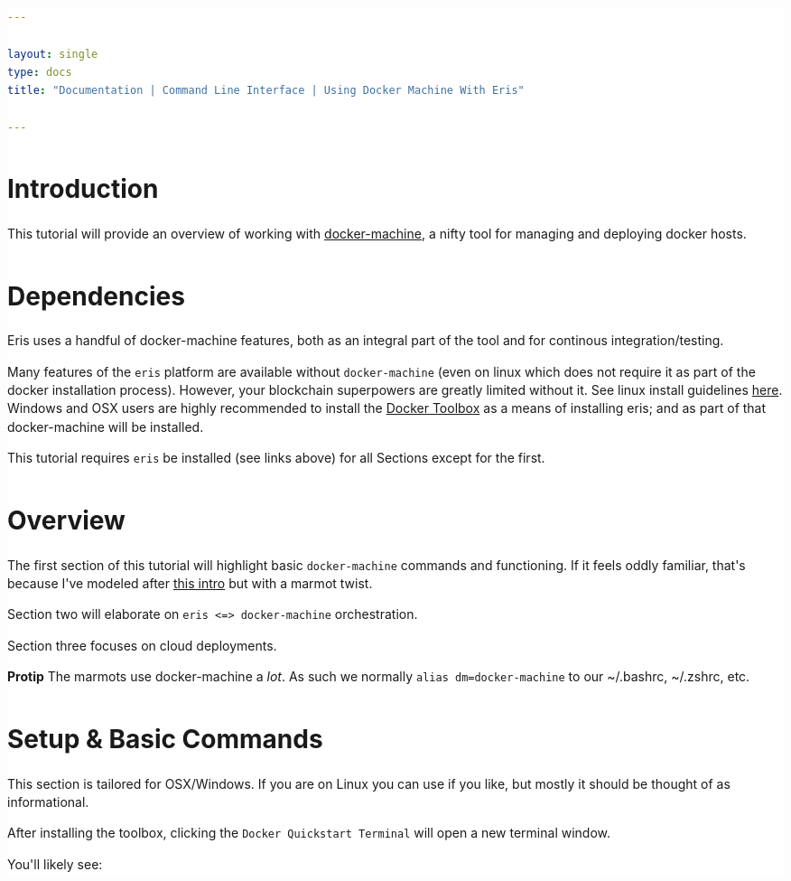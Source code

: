 ```yaml
---

layout: single
type: docs
title: "Documentation | Command Line Interface | Using Docker Machine With Eris"

---
```


# Introduction

This tutorial will provide an overview of working with [docker-machine](https://docs.docker.com/machine/), a nifty tool for managing and deploying docker hosts.

# Dependencies

Eris uses a handful of docker-machine features, both as an integral part of the tool and for continous integration/testing.

Many features of the `eris` platform are available without `docker-machine` (even on linux which does not require it as part of the docker installation process). However, your blockchain superpowers are greatly limited without it. See linux install guidelines [here](https://docs.docker.com/machine/install-machine/). Windows and OSX users are highly recommended to install the [Docker Toolbox](https://www.docker.com/docker-toolbox) as a means of installing eris; and as part of that docker-machine will be installed.

This tutorial requires `eris` be installed (see links above) for all Sections except for the first.

# Overview

The first section of this tutorial will highlight basic `docker-machine` commands and functioning. If it feels oddly familiar, that's because I've modeled after [this intro](https://docs.docker.com/machine/get-started/) but with a marmot twist.

Section two will elaborate on `eris <=> docker-machine` orchestration.

Section three focuses on cloud deployments.

**Protip** The marmots use docker-machine a *lot*. As such we normally `alias dm=docker-machine` to our ~/.bashrc, ~/.zshrc, etc.

# Setup & Basic Commands

This section is tailored for OSX/Windows. If you are on Linux you can use if you like, but mostly it should be thought of as informational.

After installing the toolbox, clicking the `Docker Quickstart Terminal` will open a new terminal window.

You'll likely see:
